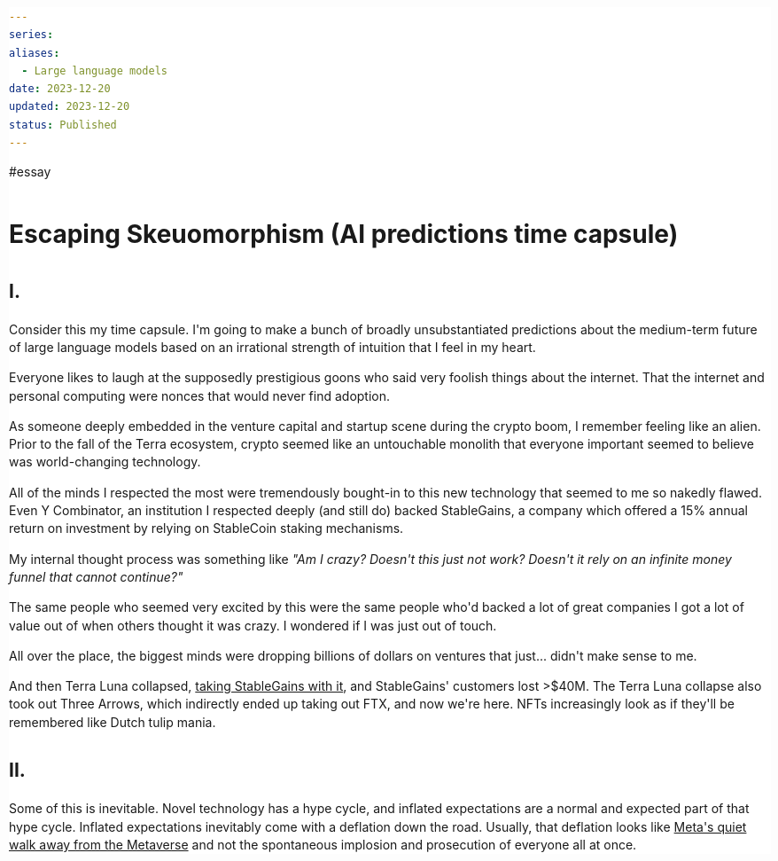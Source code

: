 ```yaml
---
series: 
aliases:
  - Large language models
date: 2023-12-20
updated: 2023-12-20
status: Published
---
```


#essay 
# Escaping Skeuomorphism (AI predictions time capsule)

## I.

Consider this my time capsule. I'm going to make a bunch of broadly unsubstantiated predictions about the medium-term future of large language models based on an irrational strength of intuition that I feel in my heart.

Everyone likes to laugh at the supposedly prestigious goons who said very foolish things about the internet. That the internet and personal computing were nonces that would never find adoption.

As someone deeply embedded in the venture capital and startup scene during the crypto boom, I remember feeling like an alien. Prior to the fall of the Terra ecosystem, crypto seemed like an untouchable monolith that everyone important seemed to believe was world-changing technology.

All of the minds I respected the most were tremendously bought-in to this new technology that seemed to me so nakedly flawed. Even Y Combinator, an institution I respected deeply (and still do) backed StableGains, a company which offered a 15% annual return on investment by relying on StableCoin staking mechanisms. 

My internal thought process was something like *"Am I crazy? Doesn't this just not work? Doesn't it rely on an infinite money funnel that cannot continue?"* 

The same people who seemed very excited by this were the same people who'd backed a lot of great companies I got a lot of value out of when others thought it was crazy. I wondered if I was just out of touch.

All over the place, the biggest minds were dropping billions of dollars on ventures that just... didn't make sense to me. 

And then Terra Luna collapsed, [taking StableGains with it](https://www.businessinsider.com/terra-luna-cryptocurrency-crash-stablegains-2022-6?r=US&IR=T), and StableGains' customers lost >$40M. The Terra Luna collapse also took out Three Arrows, which indirectly ended up taking out FTX, and now we're here. NFTs increasingly look as if they'll be remembered like Dutch tulip mania. 

## II.

Some of this is inevitable. Novel technology has a hype cycle, and inflated expectations are a normal and expected part of that hype cycle. Inflated expectations inevitably come with a deflation down the road. Usually, that deflation looks like [Meta's quiet walk away from the Metaverse](https://www.businessinsider.com/meta-layoffs-ceo-mark-zuckerberg-moves-away-from-metaverse-ai-2023-3?r=US&IR=T) and not the spontaneous implosion and prosecution of everyone all at once.
